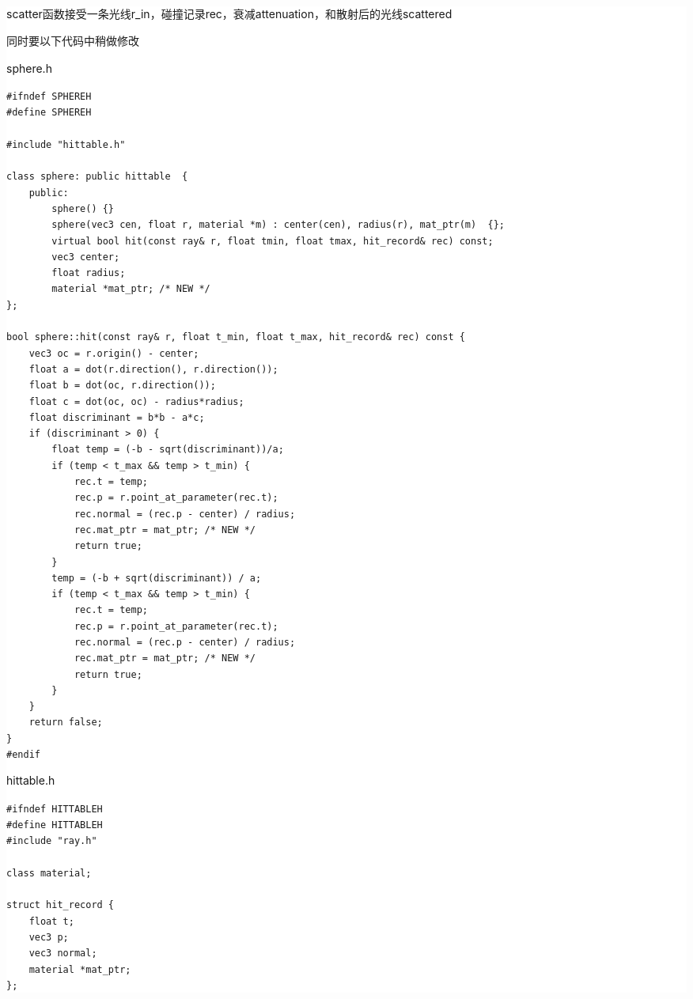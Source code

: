 scatter函数接受一条光线r_in，碰撞记录rec，衰减attenuation，和散射后的光线scattered

同时要以下代码中稍做修改

sphere.h

~~~
#ifndef SPHEREH
#define SPHEREH

#include "hittable.h"

class sphere: public hittable  {
    public:
        sphere() {}
        sphere(vec3 cen, float r, material *m) : center(cen), radius(r), mat_ptr(m)  {};
        virtual bool hit(const ray& r, float tmin, float tmax, hit_record& rec) const;
        vec3 center;
        float radius;
        material *mat_ptr; /* NEW */
};

bool sphere::hit(const ray& r, float t_min, float t_max, hit_record& rec) const {
    vec3 oc = r.origin() - center;
    float a = dot(r.direction(), r.direction());
    float b = dot(oc, r.direction());
    float c = dot(oc, oc) - radius*radius;
    float discriminant = b*b - a*c;
    if (discriminant > 0) {
        float temp = (-b - sqrt(discriminant))/a;
        if (temp < t_max && temp > t_min) {
            rec.t = temp;
            rec.p = r.point_at_parameter(rec.t);
            rec.normal = (rec.p - center) / radius;
            rec.mat_ptr = mat_ptr; /* NEW */
            return true;
        }
        temp = (-b + sqrt(discriminant)) / a;
        if (temp < t_max && temp > t_min) {
            rec.t = temp;
            rec.p = r.point_at_parameter(rec.t);
            rec.normal = (rec.p - center) / radius;
            rec.mat_ptr = mat_ptr; /* NEW */
            return true;
        }
    }
    return false;
}
#endif
~~~

hittable.h

~~~
#ifndef HITTABLEH
#define HITTABLEH
#include "ray.h"

class material;

struct hit_record {
    float t;
    vec3 p;
    vec3 normal;
    material *mat_ptr;
};
~~~